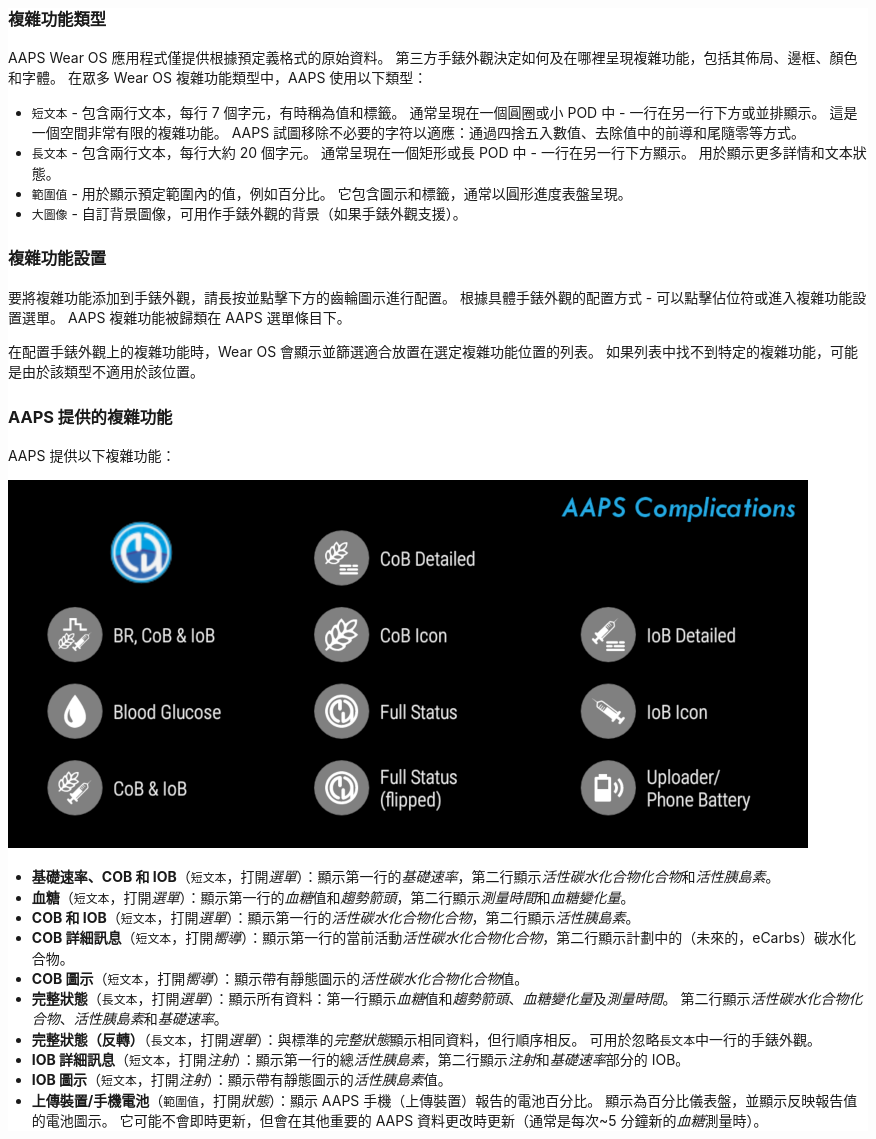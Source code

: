### 複雜功能類型

AAPS Wear OS 應用程式僅提供根據預定義格式的原始資料。 第三方手錶外觀決定如何及在哪裡呈現複雜功能，包括其佈局、邊框、顏色和字體。 在眾多 Wear OS 複雜功能類型中，AAPS 使用以下類型：

* `短文本` - 包含兩行文本，每行 7 個字元，有時稱為值和標籤。 通常呈現在一個圓圈或小 POD 中 - 一行在另一行下方或並排顯示。 這是一個空間非常有限的複雜功能。 AAPS 試圖移除不必要的字符以適應：通過四捨五入數值、去除值中的前導和尾隨零等方式。
* `長文本` - 包含兩行文本，每行大約 20 個字元。 通常呈現在一個矩形或長 POD 中 - 一行在另一行下方顯示。 用於顯示更多詳情和文本狀態。
* `範圍值` - 用於顯示預定範圍內的值，例如百分比。 它包含圖示和標籤，通常以圓形進度表盤呈現。
* `大圖像` - 自訂背景圖像，可用作手錶外觀的背景（如果手錶外觀支援）。

### 複雜功能設置

要將複雜功能添加到手錶外觀，請長按並點擊下方的齒輪圖示進行配置。 根據具體手錶外觀的配置方式 - 可以點擊佔位符或進入複雜功能設置選單。 AAPS 複雜功能被歸類在 AAPS 選單條目下。

在配置手錶外觀上的複雜功能時，Wear OS 會顯示並篩選適合放置在選定複雜功能位置的列表。 如果列表中找不到特定的複雜功能，可能是由於該類型不適用於該位置。

### AAPS 提供的複雜功能

AAPS 提供以下複雜功能：

![AAPS_複雜功能列表](../images/Watchface_Complications_List.png)

* **基礎速率、COB 和 IOB**（`短文本`，打開*選單*）：顯示第一行的*基礎速率*，第二行顯示*活性碳水化合物化合物*和*活性胰島素*。
* **血糖**（`短文本`，打開*選單*）：顯示第一行的*血糖*值和*趨勢箭頭*，第二行顯示*測量時間*和*血糖變化量*。
* **COB 和 IOB**（`短文本`，打開*選單*）：顯示第一行的*活性碳水化合物化合物*，第二行顯示*活性胰島素*。
* **COB 詳細訊息**（`短文本`，打開*嚮導*）：顯示第一行的當前活動*活性碳水化合物化合物*，第二行顯示計劃中的（未來的，eCarbs）碳水化合物。
* **COB 圖示**（`短文本`，打開*嚮導*）：顯示帶有靜態圖示的*活性碳水化合物化合物*值。
* **完整狀態**（`長文本`，打開*選單*）：顯示所有資料：第一行顯示*血糖*值和*趨勢箭頭*、*血糖變化量*及*測量時間*。 第二行顯示*活性碳水化合物化合物*、*活性胰島素*和*基礎速率*。
* **完整狀態（反轉）**（`長文本`，打開*選單*）：與標準的*完整狀態*顯示相同資料，但行順序相反。 可用於忽略`長文本`中一行的手錶外觀。
* **IOB 詳細訊息**（`短文本`，打開*注射*）：顯示第一行的總*活性胰島素*，第二行顯示*注射*和*基礎速率*部分的 IOB。
* **IOB 圖示**（`短文本`，打開*注射*）：顯示帶有靜態圖示的*活性胰島素*值。
* **上傳裝置/手機電池**（`範圍值`，打開*狀態*）：顯示 AAPS 手機（上傳裝置）報告的電池百分比。 顯示為百分比儀表盤，並顯示反映報告值的電池圖示。 它可能不會即時更新，但會在其他重要的 AAPS 資料更改時更新（通常是每次~5 分鐘新的*血糖*測量時）。
